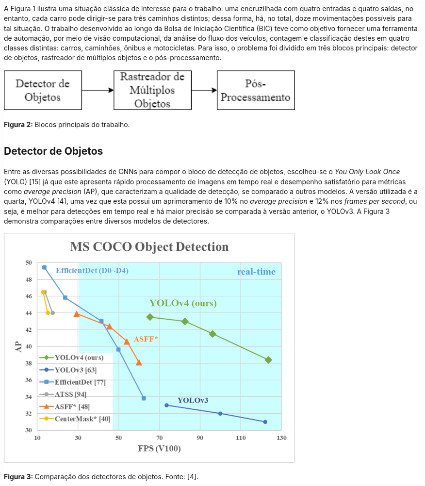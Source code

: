 <p>A Figura 1 ilustra uma situa&ccedil;&atilde;o cl&aacute;ssica de interesse para o trabalho: uma encruzilhada com quatro entradas e quatro sa&iacute;das, no entanto, cada carro pode dirigir-se para tr&ecirc;s caminhos distintos; dessa forma, h&aacute;, no total, doze movimenta&ccedil;&otilde;es poss&iacute;veis para tal situa&ccedil;&atilde;o. O trabalho desenvolvido ao longo da Bolsa de Inicia&ccedil;&atilde;o Cient&iacute;fica (BIC) teve como objetivo fornecer uma ferramenta de automa&ccedil;&atilde;o, por meio de vis&atilde;o computacional, da an&aacute;lise do fluxo dos ve&iacute;culos, contagem e classifica&ccedil;&atilde;o destes em quatro classes distintas: carros, caminh&otilde;es, &ocirc;nibus e motocicletas. Para isso, o problema foi dividido em tr&ecirc;s blocos principais: detector de objetos, rastreador de m&uacute;ltiplos objetos e o p&oacute;s-processamento.</p>

<p><img src="images/blocos.png" width="600" /></p>
<p><b>Figura 2: </b> Blocos principais do trabalho.</p>

<h2>Detector de Objetos</h2>

<p>Entre as diversas possibilidades de CNNs para compor o bloco de detec&ccedil;&atilde;o de objetos, escolheu-se o <em>You Only Look Once</em> (YOLO) [15] j&aacute; que este apresenta r&aacute;pido processamento de imagens em tempo real e desempenho satisfat&oacute;rio para m&eacute;tricas como <em>average precision</em> (AP), que caracterizam a qualidade de detec&ccedil;&atilde;o, se comparado a outros modelos. A vers&atilde;o utilizada &eacute; a quarta, YOLOv4 [4], uma vez que esta possui um aprimoramento de 10% no <em>average precision</em> e 12% nos <em>frames per second</em>, ou seja, &eacute; melhor para detec&ccedil;&otilde;es em tempo real e h&aacute; maior precis&atilde;o se comparada &agrave; vers&atilde;o anterior, o YOLOv3. A Figura 3 demonstra compara&ccedil;&otilde;es entre diversos modelos de detectores.</p>

<p><img src="images/yolov4.png" width="600" /></p>
<p><b>Figura 3: </b> Comparação dos detectores de objetos. Fonte: [4].</p>
